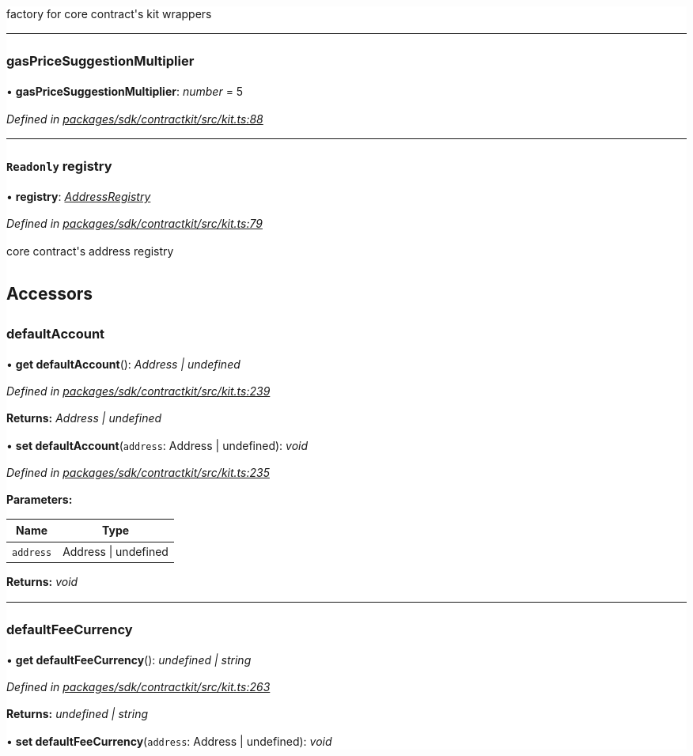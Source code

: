 factory for core contract's kit wrappers

___

###  gasPriceSuggestionMultiplier

• **gasPriceSuggestionMultiplier**: *number* = 5

*Defined in [packages/sdk/contractkit/src/kit.ts:88](https://github.com/celo-org/celo-monorepo/blob/master/packages/sdk/contractkit/src/kit.ts#L88)*

___

### `Readonly` registry

• **registry**: *[AddressRegistry](_address_registry_.addressregistry.md)*

*Defined in [packages/sdk/contractkit/src/kit.ts:79](https://github.com/celo-org/celo-monorepo/blob/master/packages/sdk/contractkit/src/kit.ts#L79)*

core contract's address registry

## Accessors

###  defaultAccount

• **get defaultAccount**(): *Address | undefined*

*Defined in [packages/sdk/contractkit/src/kit.ts:239](https://github.com/celo-org/celo-monorepo/blob/master/packages/sdk/contractkit/src/kit.ts#L239)*

**Returns:** *Address | undefined*

• **set defaultAccount**(`address`: Address | undefined): *void*

*Defined in [packages/sdk/contractkit/src/kit.ts:235](https://github.com/celo-org/celo-monorepo/blob/master/packages/sdk/contractkit/src/kit.ts#L235)*

**Parameters:**

Name | Type |
------ | ------ |
`address` | Address &#124; undefined |

**Returns:** *void*

___

###  defaultFeeCurrency

• **get defaultFeeCurrency**(): *undefined | string*

*Defined in [packages/sdk/contractkit/src/kit.ts:263](https://github.com/celo-org/celo-monorepo/blob/master/packages/sdk/contractkit/src/kit.ts#L263)*

**Returns:** *undefined | string*

• **set defaultFeeCurrency**(`address`: Address | undefined): *void*
